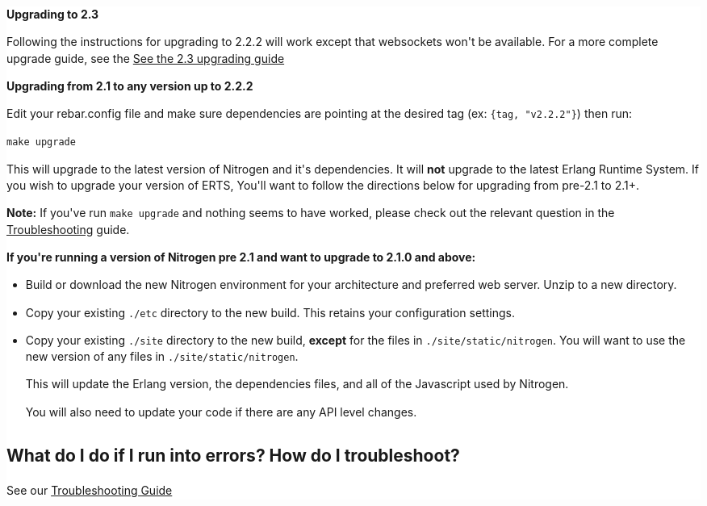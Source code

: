   **Upgrading to 2.3**
    
  Following the instructions for upgrading to 2.2.2 will work except that
  websockets won't be available. For a more complete upgrade guide, see the
  [See the 2.3 upgrading guide](upgrade2.3.md)

  **Upgrading from 2.1 to any version up to 2.2.2**

  Edit your rebar.config file and make sure dependencies are pointing at the
  desired tag (ex: `{tag, "v2.2.2"}`) then run:

    make upgrade

  This will upgrade to the latest version of Nitrogen and it's dependencies.
  It will **not** upgrade to the latest Erlang Runtime System. If you wish to
  upgrade your version of ERTS, You'll want to follow the directions below for
  upgrading from pre-2.1 to 2.1+.

  **Note:** If you've run `make upgrade` and nothing seems to have worked,
  please check out the relevant question in the
  [Troubleshooting](troubleshooting.md) guide.

  **If you're running a version of Nitrogen pre 2.1 and want to upgrade to 2.1.0 and above:**
  
 *  Build or download the new Nitrogen environment for your architecture and
    preferred web server. Unzip to a new directory.

 *  Copy your existing `./etc` directory to the new build. This retains your
    configuration settings.

 *  Copy your existing `./site` directory to the new build, **except** for the
    files in `./site/static/nitrogen`. You will want to use the new version of
    any files in `./site/static/nitrogen`.

    This will update the Erlang version, the dependencies files, and
    all of the Javascript used by Nitrogen. 
    
    You will also need to update your code if there are any API level changes.

## What do I do if I run into errors? How do I troubleshoot? 

  See our [Troubleshooting Guide](troubleshooting.md)
